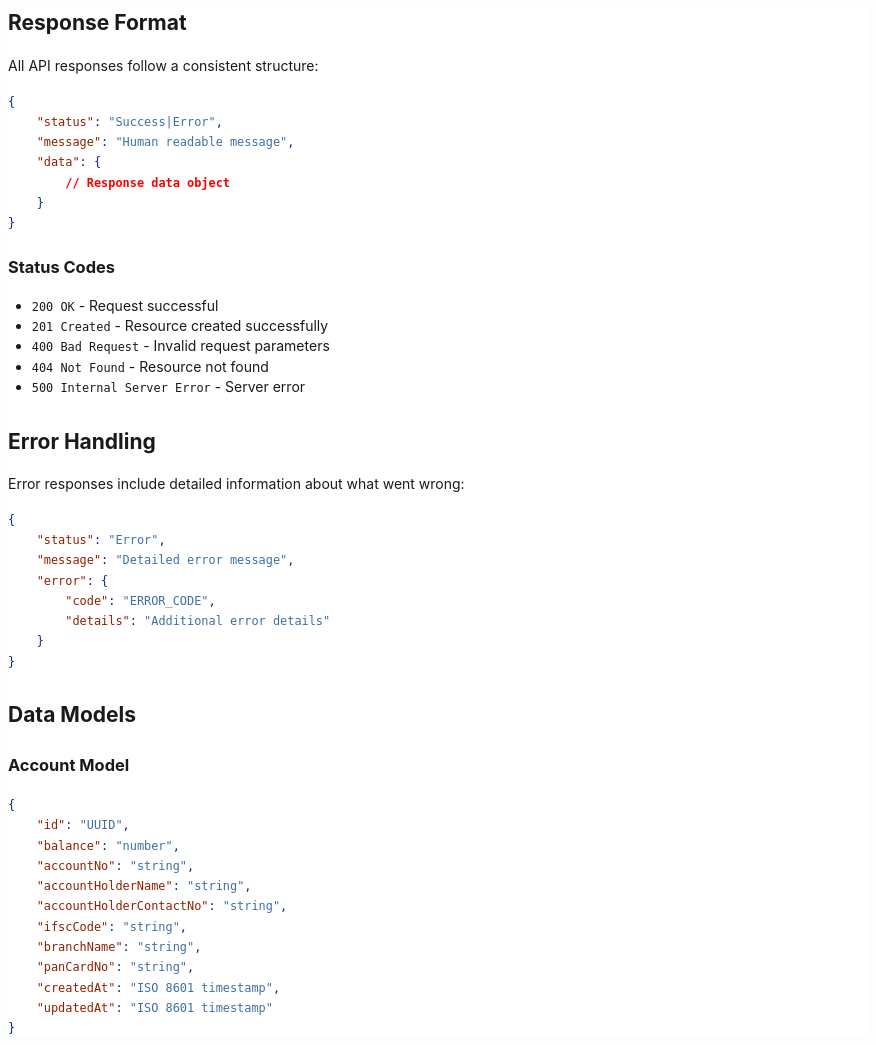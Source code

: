 ## Response Format

All API responses follow a consistent structure:

```json
{
    "status": "Success|Error",
    "message": "Human readable message",
    "data": {
        // Response data object
    }
}
```

### Status Codes

- `200 OK` - Request successful
- `201 Created` - Resource created successfully
- `400 Bad Request` - Invalid request parameters
- `404 Not Found` - Resource not found
- `500 Internal Server Error` - Server error

## Error Handling

Error responses include detailed information about what went wrong:

```json
{
    "status": "Error",
    "message": "Detailed error message",
    "error": {
        "code": "ERROR_CODE",
        "details": "Additional error details"
    }
}
```

## Data Models

### Account Model

```json
{
    "id": "UUID",
    "balance": "number",
    "accountNo": "string",
    "accountHolderName": "string",
    "accountHolderContactNo": "string",
    "ifscCode": "string",
    "branchName": "string",
    "panCardNo": "string",
    "createdAt": "ISO 8601 timestamp",
    "updatedAt": "ISO 8601 timestamp"
}
```
